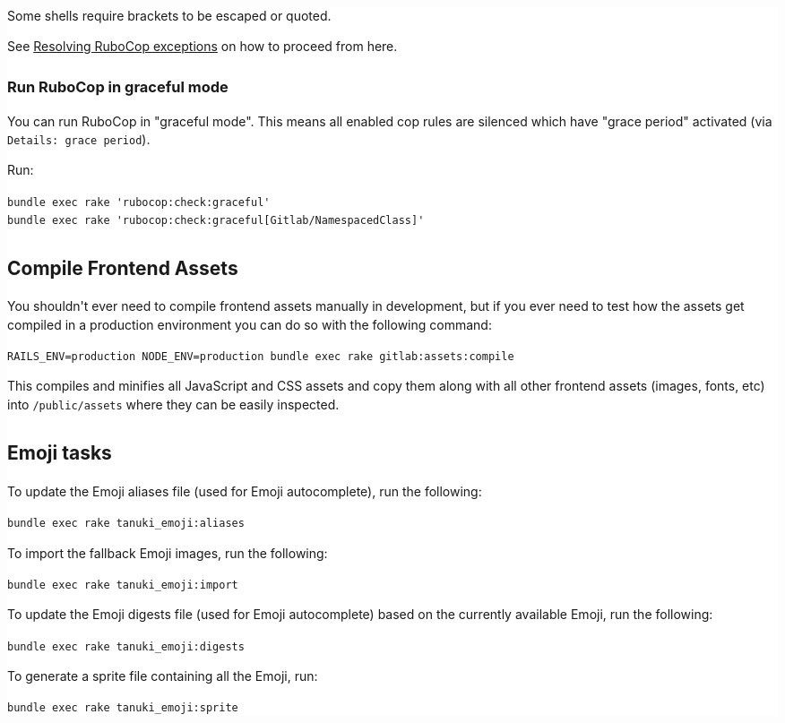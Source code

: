 Some shells require brackets to be escaped or quoted.

See [Resolving RuboCop exceptions](../development/rubocop_development_guide.md#resolving-rubocop-exceptions)
on how to proceed from here.

### Run RuboCop in graceful mode

You can run RuboCop in "graceful mode". This means all enabled cop rules are
silenced which have "grace period" activated (via `Details: grace period`).

Run:

```shell
bundle exec rake 'rubocop:check:graceful'
bundle exec rake 'rubocop:check:graceful[Gitlab/NamespacedClass]'
```

## Compile Frontend Assets

You shouldn't ever need to compile frontend assets manually in development, but
if you ever need to test how the assets get compiled in a production
environment you can do so with the following command:

```shell
RAILS_ENV=production NODE_ENV=production bundle exec rake gitlab:assets:compile
```

This compiles and minifies all JavaScript and CSS assets and copy them along
with all other frontend assets (images, fonts, etc) into `/public/assets` where
they can be easily inspected.

## Emoji tasks

To update the Emoji aliases file (used for Emoji autocomplete), run the
following:

```shell
bundle exec rake tanuki_emoji:aliases
```

To import the fallback Emoji images, run the following:

```shell
bundle exec rake tanuki_emoji:import
```

To update the Emoji digests file (used for Emoji autocomplete) based on the currently
available Emoji, run the following:

```shell
bundle exec rake tanuki_emoji:digests
```

To generate a sprite file containing all the Emoji, run:

```shell
bundle exec rake tanuki_emoji:sprite
```
